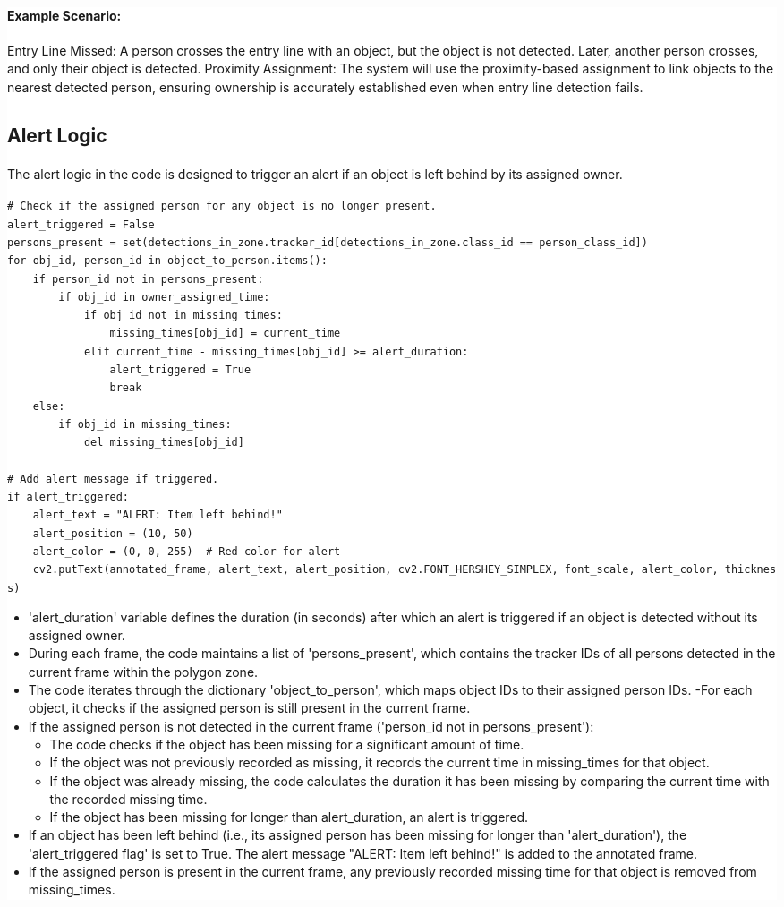 #### Example Scenario:
Entry Line Missed: A person crosses the entry line with an object, but the object is not detected. Later, another person crosses, and only their object is detected.
Proximity Assignment: The system will use the proximity-based assignment to link objects to the nearest detected person, ensuring ownership is accurately established even when entry line detection fails.

## Alert Logic
The alert logic in the code is designed to trigger an alert if an object is left behind by its assigned owner.
```
# Check if the assigned person for any object is no longer present.
alert_triggered = False
persons_present = set(detections_in_zone.tracker_id[detections_in_zone.class_id == person_class_id])
for obj_id, person_id in object_to_person.items():
    if person_id not in persons_present:
        if obj_id in owner_assigned_time:
            if obj_id not in missing_times:
                missing_times[obj_id] = current_time
            elif current_time - missing_times[obj_id] >= alert_duration:
                alert_triggered = True
                break
    else:
        if obj_id in missing_times:
            del missing_times[obj_id]

# Add alert message if triggered.
if alert_triggered:
    alert_text = "ALERT: Item left behind!"
    alert_position = (10, 50)
    alert_color = (0, 0, 255)  # Red color for alert
    cv2.putText(annotated_frame, alert_text, alert_position, cv2.FONT_HERSHEY_SIMPLEX, font_scale, alert_color, thickness)

```
- 'alert_duration' variable defines the duration (in seconds) after which an alert is triggered if an object is detected without its assigned owner.
- During each frame, the code maintains a list of 'persons_present', which contains the tracker IDs of all persons detected in the current frame within the polygon zone.
- The code iterates through the dictionary 'object_to_person', which maps object IDs to their assigned person IDs.
-For each object, it checks if the assigned person is still present in the current frame.
- If the assigned person is not detected in the current frame ('person_id not in persons_present'):
  - The code checks if the object has been missing for a significant amount of time.
  - If the object was not previously recorded as missing, it records the current time in missing_times for that object.
  - If the object was already missing, the code calculates the duration it has been missing by comparing the current time with the recorded missing time.
  - If the object has been missing for longer than alert_duration, an alert is triggered.
- If an object has been left behind (i.e., its assigned person has been missing for longer than 'alert_duration'), the 'alert_triggered flag' is set to True. The alert message "ALERT: Item left behind!" is added to the annotated frame.
- If the assigned person is present in the current frame, any previously recorded missing time for that object is removed from missing_times.
